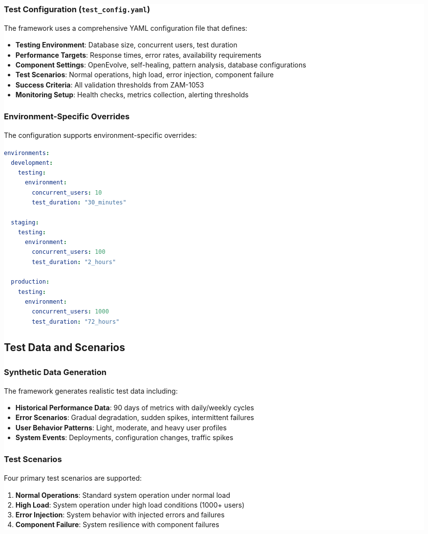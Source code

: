 ### Test Configuration (`test_config.yaml`)

The framework uses a comprehensive YAML configuration file that defines:

- **Testing Environment**: Database size, concurrent users, test duration
- **Performance Targets**: Response times, error rates, availability requirements
- **Component Settings**: OpenEvolve, self-healing, pattern analysis, database configurations
- **Test Scenarios**: Normal operations, high load, error injection, component failure
- **Success Criteria**: All validation thresholds from ZAM-1053
- **Monitoring Setup**: Health checks, metrics collection, alerting thresholds

### Environment-Specific Overrides

The configuration supports environment-specific overrides:

```yaml
environments:
  development:
    testing:
      environment:
        concurrent_users: 10
        test_duration: "30_minutes"
  
  staging:
    testing:
      environment:
        concurrent_users: 100
        test_duration: "2_hours"
  
  production:
    testing:
      environment:
        concurrent_users: 1000
        test_duration: "72_hours"
```

## Test Data and Scenarios

### Synthetic Data Generation

The framework generates realistic test data including:

- **Historical Performance Data**: 90 days of metrics with daily/weekly cycles
- **Error Scenarios**: Gradual degradation, sudden spikes, intermittent failures
- **User Behavior Patterns**: Light, moderate, and heavy user profiles
- **System Events**: Deployments, configuration changes, traffic spikes

### Test Scenarios

Four primary test scenarios are supported:

1. **Normal Operations**: Standard system operation under normal load
2. **High Load**: System operation under high load conditions (1000+ users)
3. **Error Injection**: System behavior with injected errors and failures
4. **Component Failure**: System resilience with component failures
